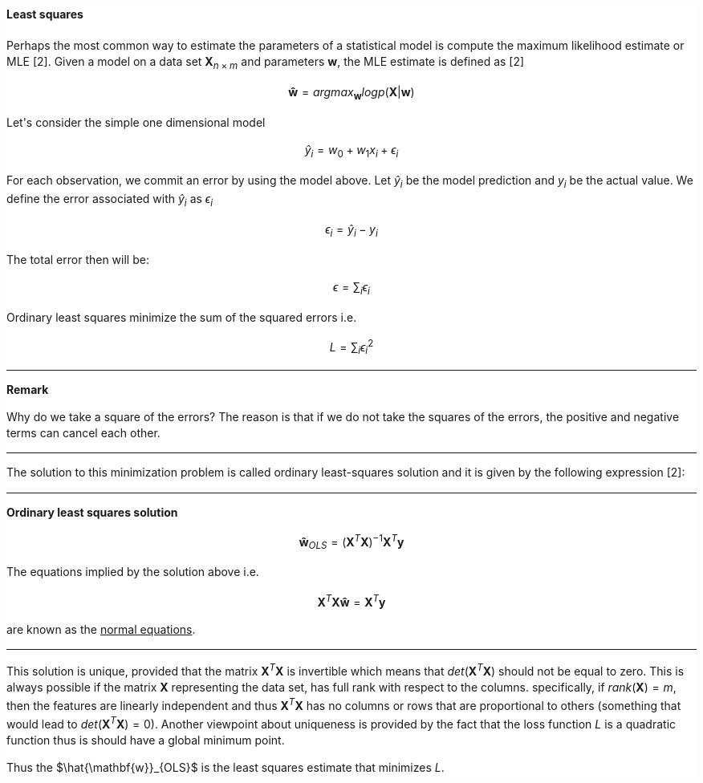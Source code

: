 #### Least squares

Perhaps the most common way to estimate the parameters of a statistical model is compute the maximum likelihood estimate or MLE [2]. Given a model on a data set $\mathbf{X}_{n \times m}$ and parameters $\mathbf{w}$, the MLE estimate is defined as [2]

$$\mathbf{\hat{w}} = argmax_{\mathbf{w}} log p(\mathbf{X}|\mathbf{w})$$

Let's consider the simple one dimensional model

$$\hat{y}_i = w_0 + w_1x_i + \epsilon_i$$

For each observation, we commit an error by using the model above. Let $\hat{y}_i$ be the model prediction and $y_i$ be the actual value. We define the error associated with $\hat{y}_i$ as $\epsilon_i$

$$\epsilon_i = \hat{y}_i - y_i$$

The total error then will be:

$$\epsilon = \sum_i \epsilon_i$$ 

Ordinary least squares minimize the  sum of the squared errors i.e.

$$ L = \sum_i \epsilon_{i}^{2}$$

----

**Remark**

Why do we take a square of the errors? The reason is that if we do not take the squares of the errors, the positive and negative terms can cancel each other.

----

The solution to this minimization problem is called ordinary least-squares solution and it is given by the following expression [2]:

----

**Ordinary least squares solution**

$$\mathbf{\hat{w}}_{OLS} = \left(\mathbf{X}^T\mathbf{X}\right)^{-1}\mathbf{X}^T\mathbf{y}$$

The equations implied by the solution above i.e.

$$\mathbf{X}^T\mathbf{X}\mathbf{\hat{w}} =  \mathbf{X}^T\mathbf{y}$$

are known as the <a href="https://mathworld.wolfram.com/NormalEquation.html">normal equations</a>.

----

This solution is unique, provided that the  matrix $\mathbf{X}^T\mathbf{X}$ is invertible which means that $det(\mathbf{X}^T\mathbf{X})$ should not be equal to zero. This is always possible if the matrix $\mathbf{X}$ representing the data set, has full rank with respect to the columns. specifically, if $rank(\mathbf{X}) = m$, then the features are linearly independent and thus $\mathbf{X}^T\mathbf{X}$ has no columns or rows that are proportional to others (something that would lead to $det(\mathbf{X}^T\mathbf{X})=0)$.  Another viewpoint about uniqueness is provided by the fact that the loss function $L$ is a quadratic function thus is should have a global minimum point. 

Thus the $\hat{\mathbf{w}}_{OLS}$ is the least squares estimate that minimizes $L$.

